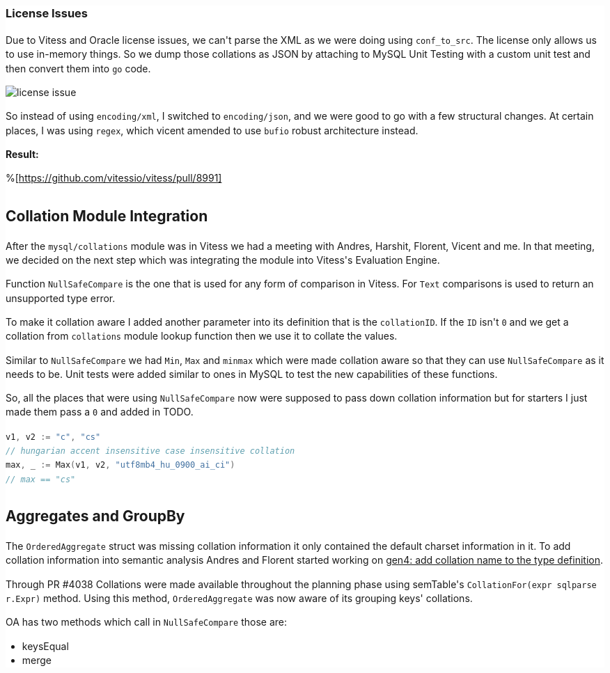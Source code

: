 ### License Issues

Due to Vitess and Oracle license issues, we can't parse the XML as we were doing using `conf_to_src`. The license only allows us to use in-memory things. So we dump those collations as JSON by attaching to MySQL Unit Testing with a custom unit test and then convert them into `go` code. 

![license issue](https://media.giphy.com/media/3o6Mb5N2oCnG4dMvIc/giphy.gif)

So instead of using `encoding/xml`, I switched to `encoding/json`, and we were good to go with a few structural changes. At certain places, I was using `regex`, which vicent amended to use `bufio` robust architecture instead.

**Result:**

%[https://github.com/vitessio/vitess/pull/8991]

## Collation Module Integration

After the `mysql/collations` module was in Vitess we had a meeting with Andres, Harshit, Florent, Vicent and me. In that meeting, we decided on the next step which was integrating the module into Vitess's Evaluation Engine.

Function `NullSafeCompare` is the one that is used for any form of comparison in Vitess. For `Text` comparisons is used to return an unsupported type error.

To make it collation aware I added another parameter into its definition that is the `collationID`. If the `ID` isn't `0` and we get a collation from `collations` module lookup function then we use it to collate the values.

Similar to `NullSafeCompare` we had `Min`, `Max` and `minmax` which were made collation aware so that they can use `NullSafeCompare` as it needs to be. Unit tests were added similar to ones in MySQL to test the new capabilities of these functions.

So, all the places that were using `NullSafeCompare` now were supposed to pass down collation information but for starters I just made them pass a `0` and added in TODO.

```go
v1, v2 := "c", "cs"
// hungarian accent insensitive case insensitive collation
max, _ := Max(v1, v2, "utf8mb4_hu_0900_ai_ci")
// max == "cs"
```

## Aggregates and GroupBy

The `OrderedAggregate` struct was missing collation information it only contained the default charset information in it. To add collation information into semantic analysis Andres and Florent started working on [gen4: add collation name to the type definition](https://github.com/vitessio/vitess/pull/9038).

Through PR #4038 Collations were made available throughout the planning phase using semTable's `CollationFor(expr sqlparser.Expr)` method. Using this method, `OrderedAggregate` was now aware of its grouping keys' collations.

OA has two methods which call in `NullSafeCompare` those are:
- keysEqual
- merge

